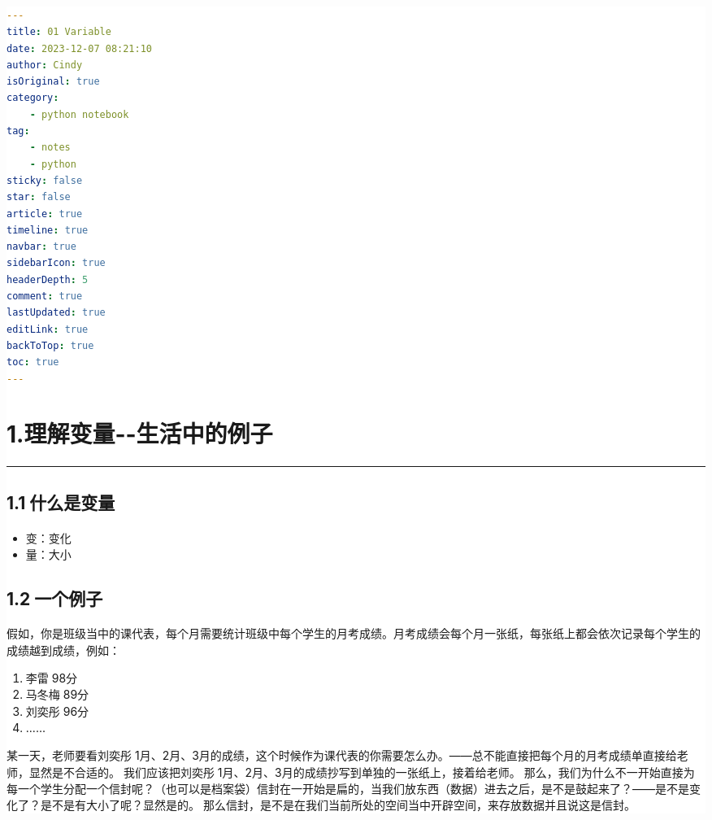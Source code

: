 ```yaml
---
title: 01 Variable
date: 2023-12-07 08:21:10
author: Cindy
isOriginal: true
category: 
    - python notebook
tag:
    - notes
    - python
sticky: false
star: false
article: true
timeline: true
navbar: true
sidebarIcon: true
headerDepth: 5
comment: true
lastUpdated: true
editLink: true
backToTop: true
toc: true
---
```






# 1.理解变量--生活中的例子

---



## 1.1 什么是变量

- 变：变化
- 量：大小

## 1.2 一个例子

假如，你是班级当中的课代表，每个月需要统计班级中每个学生的月考成绩。月考成绩会每个月一张纸，每张纸上都会依次记录每个学生的成绩越到成绩，例如：

1. 李雷 98分
2. 马冬梅 89分
3. 刘奕彤 96分
4. ......

某一天，老师要看刘奕彤 1月、2月、3月的成绩，这个时候作为课代表的你需要怎么办。——总不能直接把每个月的月考成绩单直接给老师，显然是不合适的。
我们应该把刘奕彤 1月、2月、3月的成绩抄写到单独的一张纸上，接着给老师。
那么，我们为什么不一开始直接为每一个学生分配一个信封呢？（也可以是档案袋）信封在一开始是扁的，当我们放东西（数据）进去之后，是不是鼓起来了？——是不是变化了？是不是有大小了呢？显然是的。
那么信封，是不是在我们当前所处的空间当中开辟空间，来存放数据并且说这是信封。
